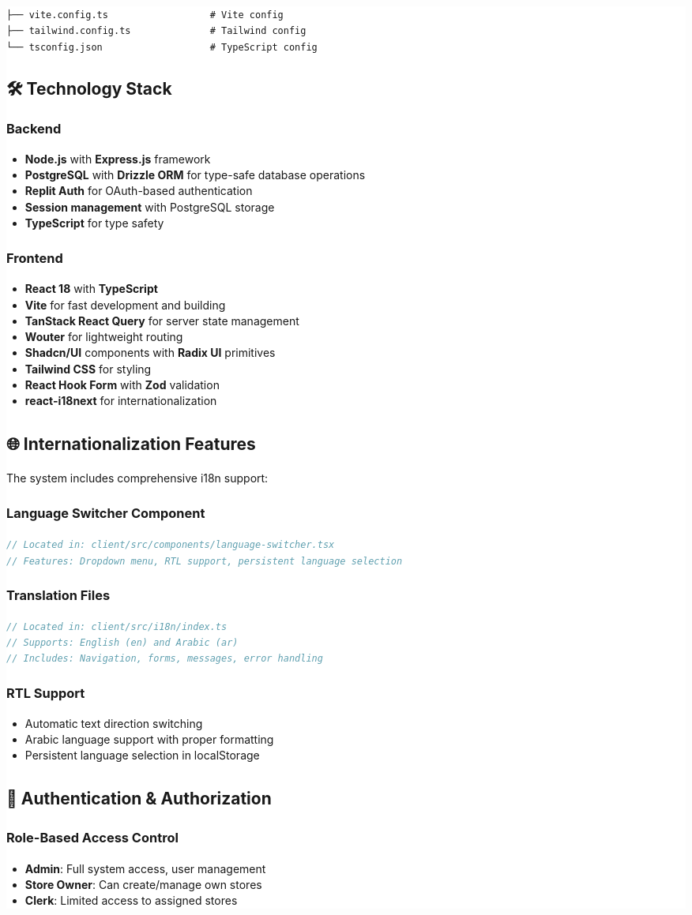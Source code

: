 ```
├── vite.config.ts                  # Vite config
├── tailwind.config.ts              # Tailwind config
└── tsconfig.json                   # TypeScript config
```

## 🛠 Technology Stack

### Backend
- **Node.js** with **Express.js** framework
- **PostgreSQL** with **Drizzle ORM** for type-safe database operations
- **Replit Auth** for OAuth-based authentication
- **Session management** with PostgreSQL storage
- **TypeScript** for type safety

### Frontend
- **React 18** with **TypeScript**
- **Vite** for fast development and building
- **TanStack React Query** for server state management
- **Wouter** for lightweight routing
- **Shadcn/UI** components with **Radix UI** primitives
- **Tailwind CSS** for styling
- **React Hook Form** with **Zod** validation
- **react-i18next** for internationalization

## 🌐 Internationalization Features

The system includes comprehensive i18n support:

### Language Switcher Component
```typescript
// Located in: client/src/components/language-switcher.tsx
// Features: Dropdown menu, RTL support, persistent language selection
```

### Translation Files
```typescript
// Located in: client/src/i18n/index.ts
// Supports: English (en) and Arabic (ar)
// Includes: Navigation, forms, messages, error handling
```

### RTL Support
- Automatic text direction switching
- Arabic language support with proper formatting
- Persistent language selection in localStorage

## 🔐 Authentication & Authorization

### Role-Based Access Control
- **Admin**: Full system access, user management
- **Store Owner**: Can create/manage own stores
- **Clerk**: Limited access to assigned stores
